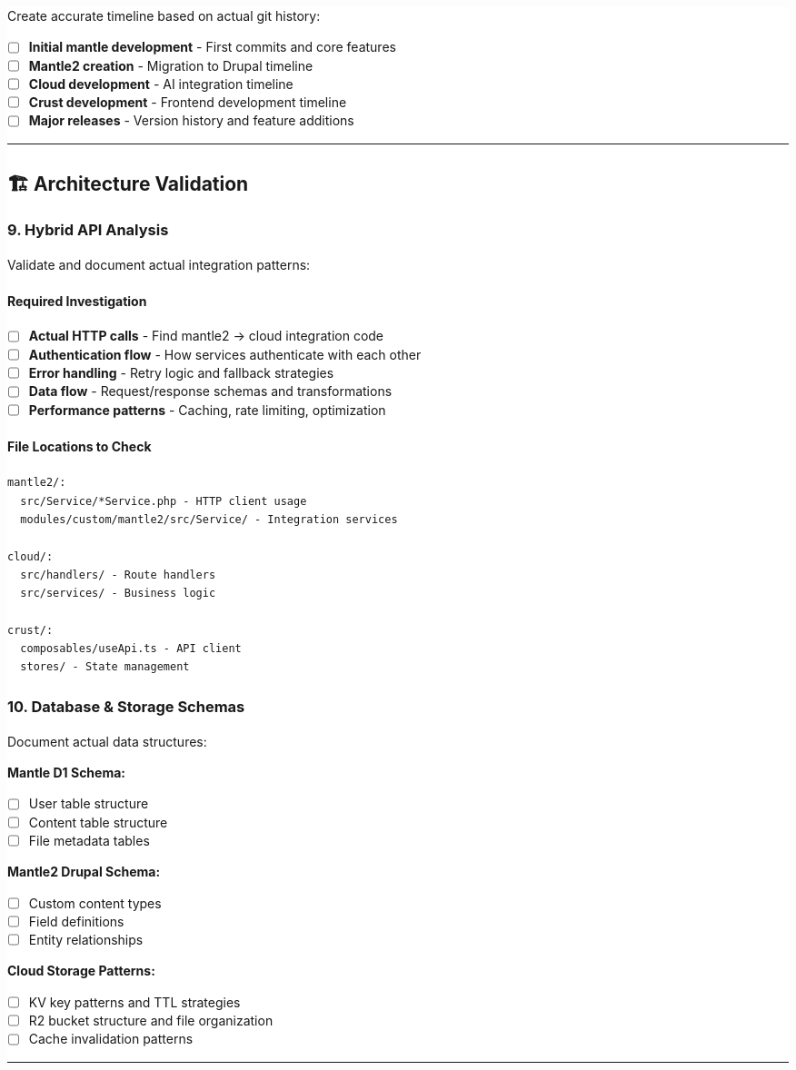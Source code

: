 Create accurate timeline based on actual git history:
- [ ] **Initial mantle development** - First commits and core features
- [ ] **Mantle2 creation** - Migration to Drupal timeline
- [ ] **Cloud development** - AI integration timeline  
- [ ] **Crust development** - Frontend development timeline
- [ ] **Major releases** - Version history and feature additions

---

## 🏗️ Architecture Validation

### 9. Hybrid API Analysis

Validate and document actual integration patterns:

#### Required Investigation
- [ ] **Actual HTTP calls** - Find mantle2 → cloud integration code
- [ ] **Authentication flow** - How services authenticate with each other
- [ ] **Error handling** - Retry logic and fallback strategies
- [ ] **Data flow** - Request/response schemas and transformations
- [ ] **Performance patterns** - Caching, rate limiting, optimization

#### File Locations to Check
```
mantle2/:
  src/Service/*Service.php - HTTP client usage
  modules/custom/mantle2/src/Service/ - Integration services
  
cloud/:
  src/handlers/ - Route handlers
  src/services/ - Business logic
  
crust/:
  composables/useApi.ts - API client
  stores/ - State management
```

### 10. Database & Storage Schemas

Document actual data structures:

**Mantle D1 Schema:**
- [ ] User table structure
- [ ] Content table structure  
- [ ] File metadata tables

**Mantle2 Drupal Schema:**
- [ ] Custom content types
- [ ] Field definitions
- [ ] Entity relationships

**Cloud Storage Patterns:**
- [ ] KV key patterns and TTL strategies
- [ ] R2 bucket structure and file organization
- [ ] Cache invalidation patterns

---